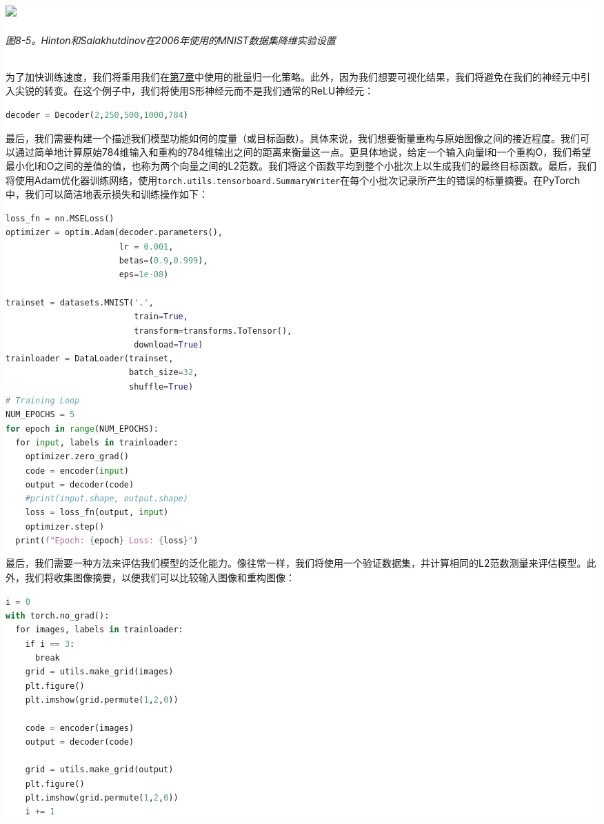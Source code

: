 ![](Images/fdl2_0805.png)

###### 图8-5。Hinton和Salakhutdinov在2006年使用的MNIST数据集降维实验设置

为了加快训练速度，我们将重用我们在[第7章](ch07.xhtml#convolutional_neural_networks)中使用的批量归一化策略。此外，因为我们想要可视化结果，我们将避免在我们的神经元中引入尖锐的转变。在这个例子中，我们将使用S形神经元而不是我们通常的ReLU神经元：

```py
decoder = Decoder(2,250,500,1000,784)

```

最后，我们需要构建一个描述我们模型功能如何的度量（或目标函数）。具体来说，我们想要衡量重构与原始图像之间的接近程度。我们可以通过简单地计算原始784维输入和重构的784维输出之间的距离来衡量这一点。更具体地说，给定一个输入向量I和一个重构O，我们希望最小化I和O之间的差值的值，也称为两个向量之间的L2范数。我们将这个函数平均到整个小批次上以生成我们的最终目标函数。最后，我们将使用Adam优化器训练网络，使用`torch.utils.tensorboard.SummaryWriter`在每个小批次记录所产生的错误的标量摘要。在PyTorch中，我们可以简洁地表示损失和训练操作如下：

```py
loss_fn = nn.MSELoss()
optimizer = optim.Adam(decoder.parameters(),
                       lr = 0.001,
                       betas=(0.9,0.999),
                       eps=1e-08)

trainset = datasets.MNIST('.',
                          train=True,
                          transform=transforms.ToTensor(),
                          download=True)
trainloader = DataLoader(trainset,
                         batch_size=32,
                         shuffle=True)
# Training Loop
NUM_EPOCHS = 5
for epoch in range(NUM_EPOCHS):
  for input, labels in trainloader:
    optimizer.zero_grad()
    code = encoder(input)
    output = decoder(code)
    #print(input.shape, output.shape)
    loss = loss_fn(output, input)
    optimizer.step()
  print(f"Epoch: {epoch} Loss: {loss}")

```

最后，我们需要一种方法来评估我们模型的泛化能力。像往常一样，我们将使用一个验证数据集，并计算相同的L2范数测量来评估模型。此外，我们将收集图像摘要，以便我们可以比较输入图像和重构图像：

```py
i = 0
with torch.no_grad():
  for images, labels in trainloader:
    if i == 3:
      break
    grid = utils.make_grid(images)
    plt.figure()
    plt.imshow(grid.permute(1,2,0))

    code = encoder(images)
    output = decoder(code)

    grid = utils.make_grid(output)
    plt.figure()
    plt.imshow(grid.permute(1,2,0))
    i += 1

```
